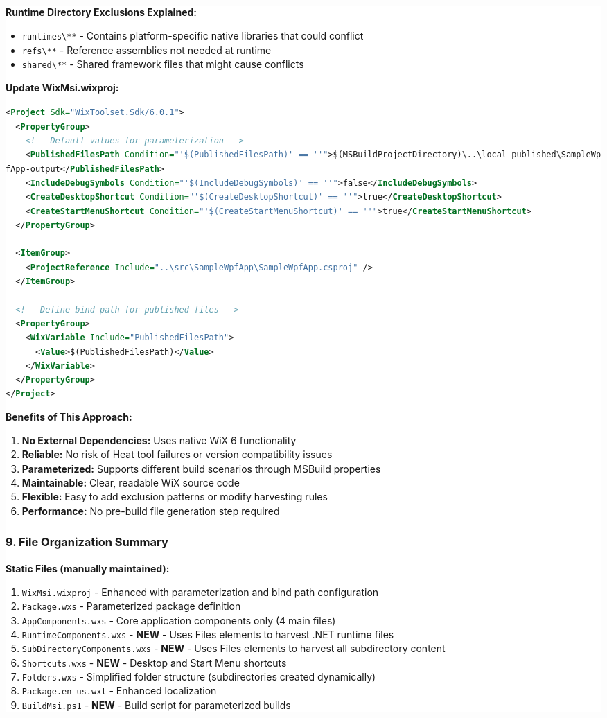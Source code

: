 **Runtime Directory Exclusions Explained:**
- `runtimes\**` - Contains platform-specific native libraries that could conflict
- `refs\**` - Reference assemblies not needed at runtime
- `shared\**` - Shared framework files that might cause conflicts

**Update WixMsi.wixproj:**
```xml
<Project Sdk="WixToolset.Sdk/6.0.1">
  <PropertyGroup>
    <!-- Default values for parameterization -->
    <PublishedFilesPath Condition="'$(PublishedFilesPath)' == ''">$(MSBuildProjectDirectory)\..\local-published\SampleWpfApp-output</PublishedFilesPath>
    <IncludeDebugSymbols Condition="'$(IncludeDebugSymbols)' == ''">false</IncludeDebugSymbols>
    <CreateDesktopShortcut Condition="'$(CreateDesktopShortcut)' == ''">true</CreateDesktopShortcut>
    <CreateStartMenuShortcut Condition="'$(CreateStartMenuShortcut)' == ''">true</CreateStartMenuShortcut>
  </PropertyGroup>

  <ItemGroup>
    <ProjectReference Include="..\src\SampleWpfApp\SampleWpfApp.csproj" />
  </ItemGroup>

  <!-- Define bind path for published files -->
  <PropertyGroup>
    <WixVariable Include="PublishedFilesPath">
      <Value>$(PublishedFilesPath)</Value>
    </WixVariable>
  </PropertyGroup>
</Project>
```

**Benefits of This Approach:**
1. **No External Dependencies:** Uses native WiX 6 functionality
2. **Reliable:** No risk of Heat tool failures or version compatibility issues
3. **Parameterized:** Supports different build scenarios through MSBuild properties
4. **Maintainable:** Clear, readable WiX source code
5. **Flexible:** Easy to add exclusion patterns or modify harvesting rules
6. **Performance:** No pre-build file generation step required

### 9. File Organization Summary

**Static Files (manually maintained):**
1. `WixMsi.wixproj` - Enhanced with parameterization and bind path configuration
2. `Package.wxs` - Parameterized package definition
3. `AppComponents.wxs` - Core application components only (4 main files)
4. `RuntimeComponents.wxs` - **NEW** - Uses Files elements to harvest .NET runtime files
5. `SubDirectoryComponents.wxs` - **NEW** - Uses Files elements to harvest all subdirectory content
6. `Shortcuts.wxs` - **NEW** - Desktop and Start Menu shortcuts
7. `Folders.wxs` - Simplified folder structure (subdirectories created dynamically)
8. `Package.en-us.wxl` - Enhanced localization
9. `BuildMsi.ps1` - **NEW** - Build script for parameterized builds
